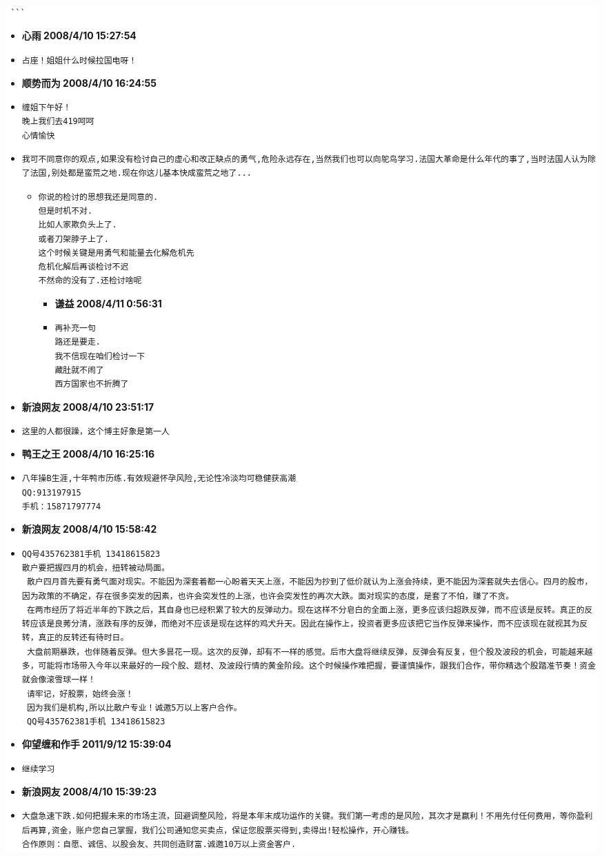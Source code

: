      ```
- **心雨 2008/4/10 15:27:54**
- ```
  占座！姐姐什么时候拉国电呀！
  ```
- **顺势而为 2008/4/10 16:24:55**
- ```
  缠姐下午好！
  晚上我们去419呵呵
  心情愉快
  ```
- ```
  我可不同意你的观点,如果没有检讨自己的虚心和改正缺点的勇气,危险永远存在,当然我们也可以向鸵鸟学习.法国大革命是什么年代的事了,当时法国人认为除了法国,别处都是蛮荒之地.现在你这儿基本快成蛮荒之地了...
  ```
   - ```
     你说的检讨的思想我还是同意的.
     但是时机不对.
     比如人家欺负头上了.
     或者刀架脖子上了.
     这个时候关键是用勇气和能量去化解危机先
     危机化解后再谈检讨不迟
     不然命的没有了.还检讨啥呢
     ```
      - **谦益 2008/4/11 0:56:31**
      - ```
        再补充一句
        路还是要走.
        我不信现在咱们检讨一下
        藏肚就不闹了
        西方国家也不折腾了
        ```
- **新浪网友 2008/4/10 23:51:17**
- ```
  这里的人都很躁，这个博主好象是第一人
  ```
- **鸭王之王 2008/4/10 16:25:16**
- ```
  八年操B生涯,十年鸭市历练.有效规避怀孕风险,无论性冷淡均可稳健获高潮
  QQ:913197915
  手机：15871797774
  ```
- **新浪网友 2008/4/10 15:58:42**
- ```
  QQ号435762381手机 13418615823
  散户要把握四月的机会，扭转被动局面。
   散户四月首先要有勇气面对现实。不能因为深套着都一心盼着天天上涨，不能因为抄到了低价就认为上涨会持续，更不能因为深套就失去信心。四月的股市，因为政策的不确定，存在很多突发的因素，也许会突发性的上涨，也许会突发性的再次大跌。面对现实的态度，是套了不怕，赚了不贪。
   在两市经历了将近半年的下跌之后，其自身也已经积累了较大的反弹动力。现在这样不分皂白的全面上涨，更多应该归超跌反弹，而不应该是反转。真正的反转应该是良莠分清，涨跌有序的反弹，而绝对不应该是现在这样的鸡犬升天。因此在操作上，投资者更多应该把它当作反弹来操作，而不应该现在就视其为反转，真正的反转还有待时日。
   大盘前期暴跌，也伴随着反弹。但大多昙花一现。这次的反弹，却有不一样的感觉。后市大盘将继续反弹，反弹会有反复，但个股及波段的机会，可能越来越多，可能将市场带入今年以来最好的一段个股、题材、及波段行情的黄金阶段。这个时候操作难把握，要谨慎操作，跟我们合作，带你精选个股踏准节奏！资金就会像滚雪球一样！
   请牢记，好股票，始终会涨！
   因为我们是机构,所以比散户专业！诚邀5万以上客户合作。
   QQ号435762381手机 13418615823
  ```
- **仰望缠和作手 2011/9/12 15:39:04**
- ```
  继续学习
  ```
- **新浪网友 2008/4/10 15:39:23**
- ```
  大盘急速下跌.如何把握未来的市场主流，回避调整风险，将是本年末成功运作的关键。我们第一考虑的是风险，其次才是赢利！不用先付任何费用，等你盈利后再算,资金，账户您自己掌握，我们公司通知您买卖点，保证您股票买得到,卖得出!轻松操作，开心赚钱。
  合作原则：自愿、诚信、以股会友、共同创造财富.诚邀10万以上资金客户.
  ```